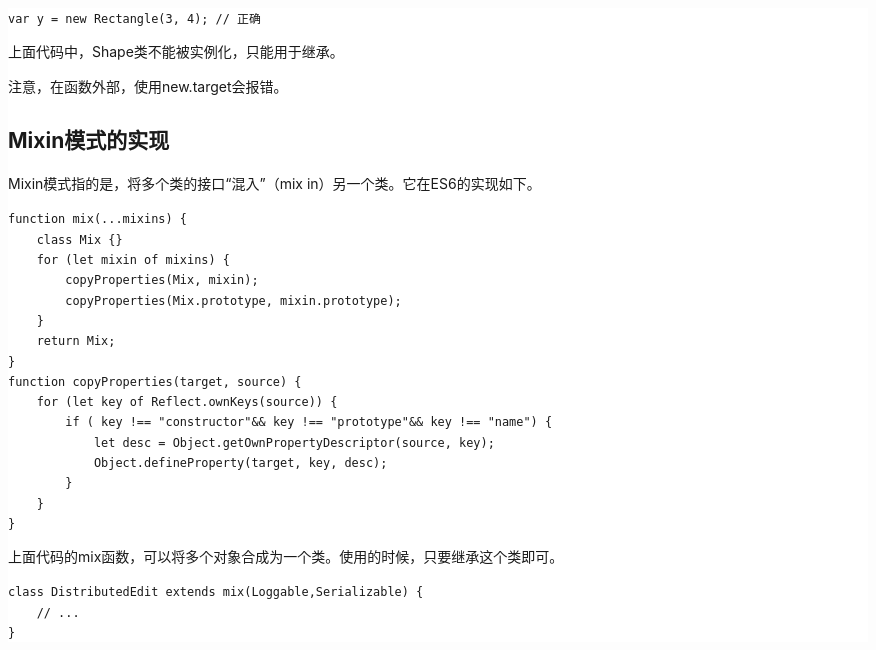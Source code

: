 	var y = new Rectangle(3, 4); // 正确

上面代码中，Shape类不能被实例化，只能用于继承。

注意，在函数外部，使用new.target会报错。

##		Mixin模式的实现

Mixin模式指的是，将多个类的接口“混入”（mix in）另一个类。它在ES6的实现如下。
	
	function mix(...mixins) {
		class Mix {}
		for (let mixin of mixins) {
			copyProperties(Mix, mixin);
			copyProperties(Mix.prototype, mixin.prototype);
		}
		return Mix;
	}
	function copyProperties(target, source) {
		for (let key of Reflect.ownKeys(source)) {
			if ( key !== "constructor"&& key !== "prototype"&& key !== "name") {
				let desc = Object.getOwnPropertyDescriptor(source, key);
				Object.defineProperty(target, key, desc);
			}
		}
	}
上面代码的mix函数，可以将多个对象合成为一个类。使用的时候，只要继承这个类即可。
		
	class DistributedEdit extends mix(Loggable,Serializable) {
		// ...
	}
